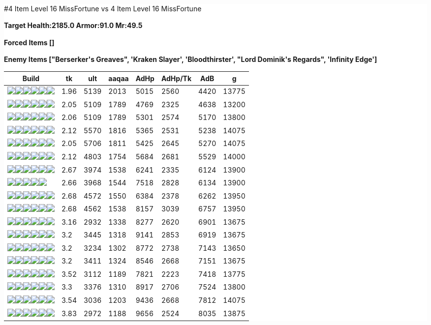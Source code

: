 




































#4 Item Level 16 MissFortune vs 4 Item Level 16 MissFortune

**Target Health:2185.0 Armor:91.0 Mr:49.5**


**Forced Items []**


**Enemy Items ["Berserker's Greaves", 'Kraken Slayer', 'Bloodthirster', "Lord Dominik's Regards", 'Infinity Edge']**




Build | tk | ult | aaqaa | AdHp | AdHp/Tk | AdB | g
-|-|-|-|-|-|-|-
![](/item/3036.png)![](/item/3072.png)![](/item/6696.png)![](/item/3031.png)![](/item/1001.png)![](/item/1037.png)|1.96|5139|2013|5015|2560|4420|13775
![](/item/3179.png)![](/item/6694.png)![](/item/6696.png)![](/item/6692.png)![](/item/1001.png)![](/item/1038.png)|2.05|5109|1789|4769|2325|4638|13200
![](/item/3814.png)![](/item/6694.png)![](/item/6696.png)![](/item/6692.png)![](/item/1001.png)![](/item/1038.png)|2.06|5109|1789|5301|2574|5170|13800
![](/item/3748.png)![](/item/3179.png)![](/item/6694.png)![](/item/3142.png)![](/item/1038.png)![](/item/1037.png)|2.12|5570|1816|5365|2531|5238|14075
![](/item/3179.png)![](/item/6333.png)![](/item/6694.png)![](/item/3142.png)![](/item/1038.png)![](/item/1037.png)|2.05|5706|1811|5425|2645|5270|14075
![](/item/3036.png)![](/item/6333.png)![](/item/6696.png)![](/item/6692.png)![](/item/1001.png)![](/item/1038.png)|2.12|4803|1754|5684|2681|5529|14000
![](/item/3748.png)![](/item/3004.png)![](/item/3181.png)![](/item/6692.png)![](/item/1001.png)![](/item/1038.png)|2.67|3974|1538|6241|2335|6124|13900
![](/item/3748.png)![](/item/3026.png)![](/item/3091.png)![](/item/3142.png)![](/item/1038.png)|2.66|3968|1544|7518|2828|6134|13900
![](/item/3748.png)![](/item/3814.png)![](/item/6035.png)![](/item/3142.png)![](/item/1038.png)![](/item/1036.png)|2.68|4572|1550|6384|2378|6262|13950
![](/item/3748.png)![](/item/3026.png)![](/item/3814.png)![](/item/3142.png)![](/item/1038.png)![](/item/1036.png)|2.68|4562|1538|8157|3039|6757|13950
![](/item/3748.png)![](/item/3026.png)![](/item/3181.png)![](/item/3091.png)![](/item/1001.png)![](/item/1037.png)|3.16|2932|1338|8277|2620|6901|13675
![](/item/3026.png)![](/item/3072.png)![](/item/3181.png)![](/item/6333.png)![](/item/1001.png)![](/item/1037.png)|3.2|3445|1318|9141|2853|6919|13675
![](/item/3748.png)![](/item/3026.png)![](/item/6333.png)![](/item/3031.png)![](/item/1001.png)![](/item/1036.png)|3.2|3234|1302|8772|2738|7143|13650
![](/item/3748.png)![](/item/3026.png)![](/item/3071.png)![](/item/6692.png)![](/item/1001.png)![](/item/1037.png)|3.2|3411|1324|8546|2668|7151|13675
![](/item/3071.png)![](/item/3181.png)![](/item/6333.png)![](/item/6630.png)![](/item/1001.png)![](/item/1037.png)|3.52|3112|1189|7821|2223|7418|13775
![](/item/3748.png)![](/item/3026.png)![](/item/3181.png)![](/item/3814.png)![](/item/1001.png)![](/item/1038.png)|3.3|3376|1310|8917|2706|7524|13800
![](/item/3748.png)![](/item/3026.png)![](/item/6333.png)![](/item/6631.png)![](/item/1001.png)![](/item/1037.png)|3.54|3036|1203|9436|2668|7812|14075
![](/item/3026.png)![](/item/3071.png)![](/item/6333.png)![](/item/3748.png)![](/item/1001.png)![](/item/1037.png)|3.83|2972|1188|9656|2524|8035|13875
